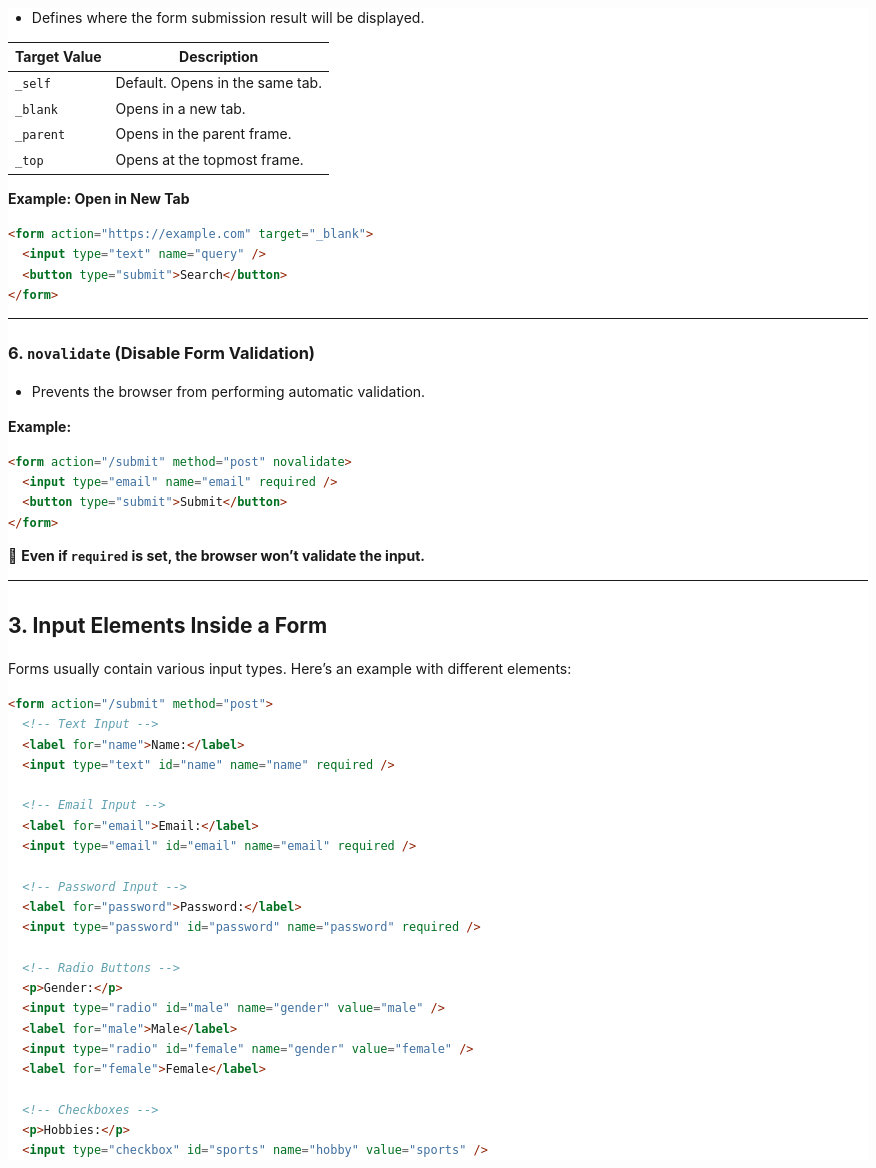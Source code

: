 - Defines where the form submission result will be displayed.

| Target Value | Description                     |
| ------------ | ------------------------------- |
| `_self`      | Default. Opens in the same tab. |
| `_blank`     | Opens in a new tab.             |
| `_parent`    | Opens in the parent frame.      |
| `_top`       | Opens at the topmost frame.     |

**Example: Open in New Tab**

```html
<form action="https://example.com" target="_blank">
  <input type="text" name="query" />
  <button type="submit">Search</button>
</form>
```

---

### **6. `novalidate` (Disable Form Validation)**

- Prevents the browser from performing automatic validation.

**Example:**

```html
<form action="/submit" method="post" novalidate>
  <input type="email" name="email" required />
  <button type="submit">Submit</button>
</form>
```

🔹 **Even if `required` is set, the browser won’t validate the input.**

---

## **3. Input Elements Inside a Form**

Forms usually contain various input types. Here’s an example with different elements:

```html
<form action="/submit" method="post">
  <!-- Text Input -->
  <label for="name">Name:</label>
  <input type="text" id="name" name="name" required />

  <!-- Email Input -->
  <label for="email">Email:</label>
  <input type="email" id="email" name="email" required />

  <!-- Password Input -->
  <label for="password">Password:</label>
  <input type="password" id="password" name="password" required />

  <!-- Radio Buttons -->
  <p>Gender:</p>
  <input type="radio" id="male" name="gender" value="male" />
  <label for="male">Male</label>
  <input type="radio" id="female" name="gender" value="female" />
  <label for="female">Female</label>

  <!-- Checkboxes -->
  <p>Hobbies:</p>
  <input type="checkbox" id="sports" name="hobby" value="sports" />
```